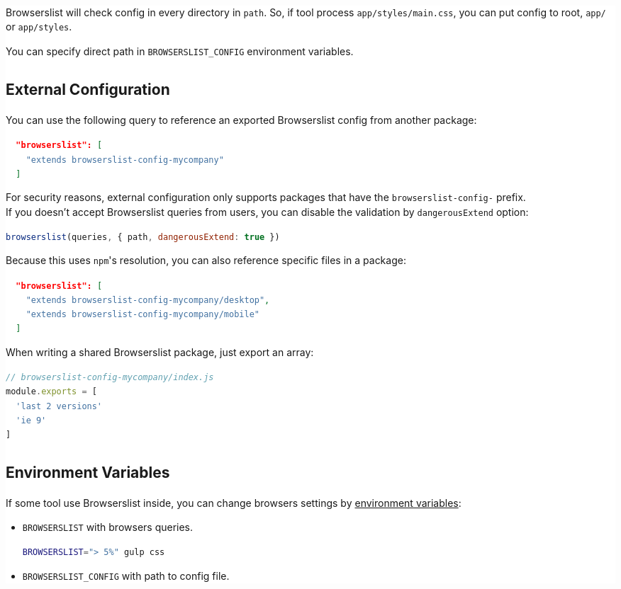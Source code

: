 Browserslist will check config in every directory in `path`.
So, if tool process `app/styles/main.css`, you can put config to root,
`app/` or `app/styles`.

You can specify direct path in `BROWSERSLIST_CONFIG` environment variables.

## External Configuration

You can use the following query to reference an exported Browserslist config
from another package:

```json
  "browserslist": [
    "extends browserslist-config-mycompany"
  ]
```

For security reasons, external configuration only supports packages that have
the `browserslist-config-` prefix. If you doesn’t accept Browserslist queries
from users, you can disable the validation by `dangerousExtend` option:

```js
browserslist(queries, { path, dangerousExtend: true })
```

Because this uses `npm`'s resolution, you can also reference specific files
in a package:

```json
  "browserslist": [
    "extends browserslist-config-mycompany/desktop",
    "extends browserslist-config-mycompany/mobile"
  ]
```

When writing a shared Browserslist package, just export an array:

```js
// browserslist-config-mycompany/index.js
module.exports = [
  'last 2 versions'
  'ie 9'
]
```

## Environment Variables

If some tool use Browserslist inside, you can change browsers settings
by [environment variables]:

* `BROWSERSLIST` with browsers queries.

   ```sh
  BROWSERSLIST="> 5%" gulp css
   ```

* `BROWSERSLIST_CONFIG` with path to config file.


[stylelint-no-unsupported-browser-features]: https://github.com/ismay/stylelint-no-unsupported-browser-features
[eslint-plugin-compat]:                      https://github.com/amilajack/eslint-plugin-compat
[babel-preset-env]:                          https://github.com/babel/babel-preset-env
[postcss-normalize]:                         https://github.com/jonathantneal/postcss-normalize
[Autoprefixer]:                              https://github.com/postcss/autoprefixer
[online demo]:                               http://browserl.ist/
[Can I Use]:                                 http://caniuse.com/
[`caniuse-lite/data/regions`]: https://github.com/ben-eb/caniuse-lite/tree/master/data/regions
[two-letter country code]:     http://en.wikipedia.org/wiki/ISO_3166-1_alpha-2#Officially_assigned_code_elements
[custom usage data]:           #custom-usage-data
[Can I Use]:                   http://caniuse.com/
[environment variables]: https://en.wikipedia.org/wiki/Environment_variable
[Can I Use]: http://caniuse.com/